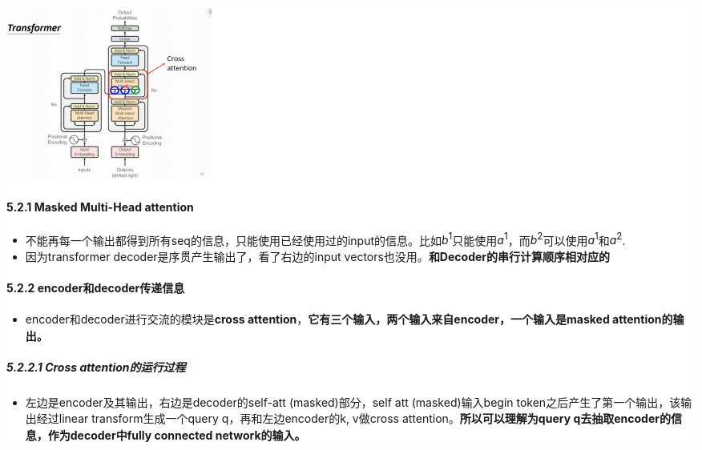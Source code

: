 <img src="./assets/image-20231018194158758.png" alt="image-20231018194158758" style="zoom:25%;" />

#### 5.2.1 Masked Multi-Head attention

- 不能再每一个输出都得到所有seq的信息，只能使用已经使用过的input的信息。比如$b^1$只能使用$a^1$，而$b^2$可以使用$a^1$和$a^2$.
- 因为transformer decoder是序贯产生输出了，看了右边的input vectors也没用。**和Decoder的串行计算顺序相对应的**

#### 5.2.2 encoder和decoder传递信息

- encoder和decoder进行交流的模块是**cross attention**，**它有三个输入，两个输入来自encoder，一个输入是masked attention的输出。**

##### 5.2.2.1 Cross attention的运行过程

- 左边是encoder及其输出，右边是decoder的self-att (masked)部分，self att (masked)输入begin token之后产生了第一个输出，该输出经过linear transform生成一个query q，再和左边encoder的k, v做cross attention。**所以可以理解为query q去抽取encoder的信息，作为decoder中fully connected network的输入。**
